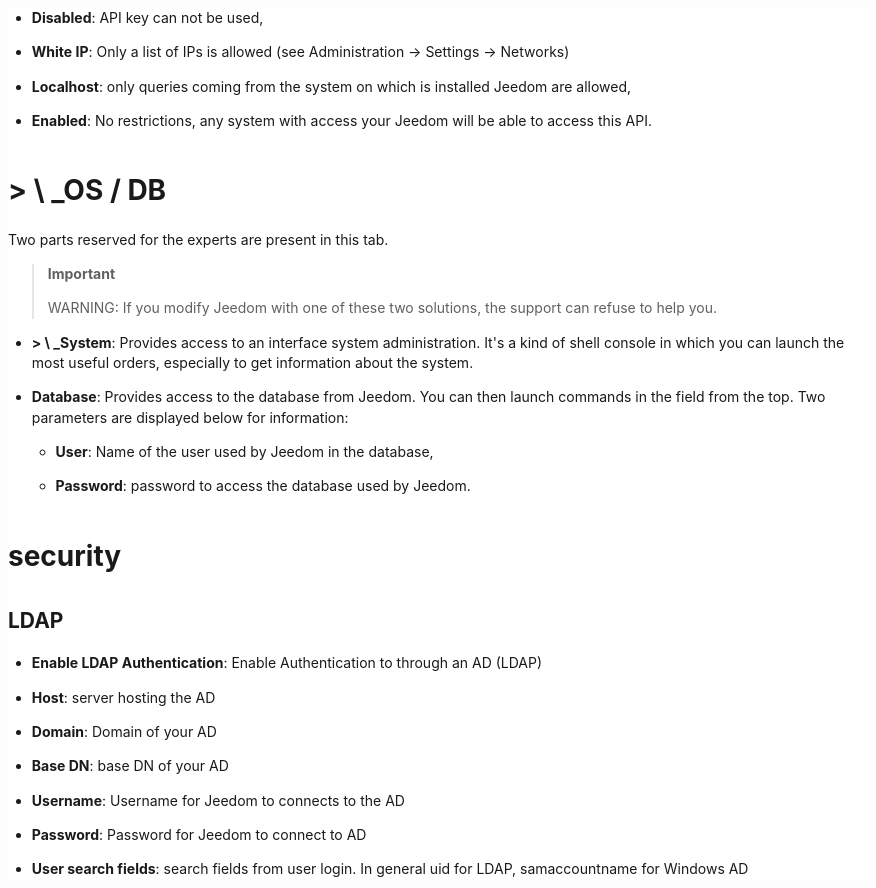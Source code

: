 -   **Disabled**: API key can not be used,

-   **White IP**: Only a list of IPs is allowed (see
    Administration → Settings → Networks)

-   **Localhost**: only queries coming from the system on which is
    installed Jeedom are allowed,

-   **Enabled**: No restrictions, any system with access
    your Jeedom will be able to access this API.

&gt; \ _OS / DB
===========

Two parts reserved for the experts are present in this tab.

> **Important**
>
> WARNING: If you modify Jeedom with one of these two solutions,
> the support can refuse to help you.

-   **&gt; \ _System**: Provides access to an interface
    system administration. It's a kind of shell console in
    which you can launch the most useful orders, especially
    to get information about the system.

-   **Database**: Provides access to the database
    from Jeedom. You can then launch commands in the field
    from the top. Two parameters are displayed below for information:

    -   **User**: Name of the user used by Jeedom in
        the database,

    -   **Password**: password to access the database
        used by Jeedom.

security
========

LDAP
----

-   **Enable LDAP Authentication**: Enable Authentication to
    through an AD (LDAP)

-   **Host**: server hosting the AD

-   **Domain**: Domain of your AD

-   **Base DN**: base DN of your AD

-   **Username**: Username for Jeedom to
    connects to the AD

-   **Password**: Password for Jeedom to connect to AD

-   **User search fields**: search fields from
    user login. In general uid for LDAP, samaccountname for
    Windows AD
